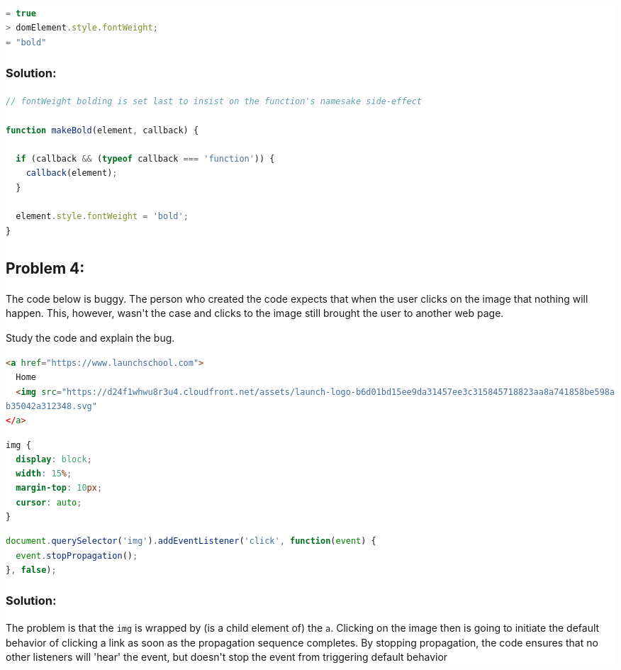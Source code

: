 ```javascript
= true
> domElement.style.fontWeight;
= "bold"
```

### Solution:

```javascript
// fontWeight bolding is set last to insist on the function's namesake side-effect

function makeBold(element, callback) {

  if (callback && (typeof callback === 'function')) {
    callback(element);
  }

  element.style.fontWeight = 'bold';
}
```

## Problem 4:

The code below is buggy. The person who created the code expects that when the user clicks on the image that nothing will happen. This, however, wasn't the case and clicks to the image still brought the user to another web page.

Study the code and explain the bug.

```html
<a href="https://www.launchschool.com">
  Home
  <img src="https://d24f1whwu8r3u4.cloudfront.net/assets/launch-logo-b6d01bd15ee9da31457ee3c315845718823aa8a741858be598ab35042a312348.svg"
</a>
```

```css
img {
  display: block;
  width: 15%;
  margin-top: 10px;
  cursor: auto;
}
```

```javascript
document.querySelector('img').addEventListener('click', function(event) {
  event.stopPropagation(); 
}, false);
```

### Solution:

The problem is that the `img` is wrapped by (is a child element of) the `a`. Clicking on the image then is going to initiate the default behavior of clicking a link as soon as the propagation sequence completes. By stopping propagation, the code ensures that no other listeners will 'hear' the event, but doesn't stop the event from triggering default behavior
